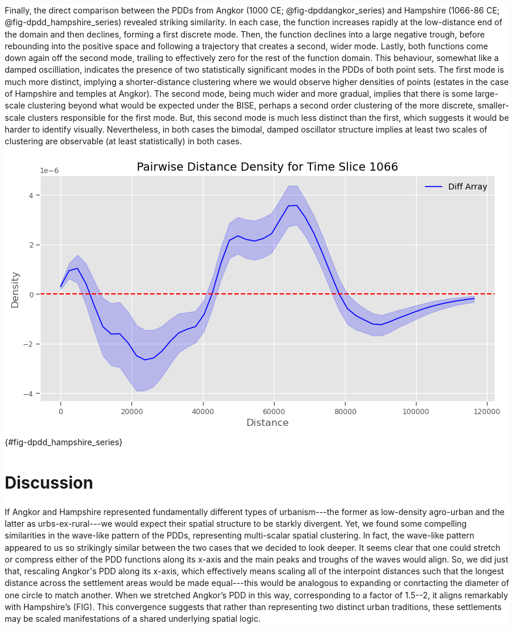 Finally, the direct comparison between the PDDs from Angkor (1000 CE; @fig-dpddangkor_series) and Hampshire (1066-86 CE; @fig-dpdd_hampshire_series) revealed striking similarity. In each case, the function increases rapidly at the low-distance end of the domain and then declines, forming a first discrete mode. Then, the function declines into a large negative trough, before rebounding into the positive space and following a trajectory that creates a second, wider mode. Lastly, both functions come down again off the second mode, trailing to effectively zero for the rest of the function domain. This behaviour, somewhat like a damped oscilliation, indicates the presence of two statistically significant modes in the PDDs of both point sets. The first mode is much more distinct, implying a shorter-distance clustering where we would observe higher densities of points (estates in the case of Hampshire and temples at Angkor). The second mode, being much wider and more gradual, implies that there is some large-scale clustering beyond what would be expected under the BISE, perhaps a second order clustering of the more discrete, smaller-scale clusters responsible for the first mode. But, this second mode is much less distinct than the first, which suggests it would be harder to identify visually. Nevertheless, in both cases the bimodal, damped oscillator structure implies at least two scales of clustering are observable (at least statistically) in both cases.  

![$\Delta$PDD BISE for Hamphsire](images/dpdd_series_hampshire_bise.png){#fig-dpdd_hampshire_series}

# Discussion
If Angkor and Hampshire represented fundamentally different types of urbanism---the former as low-density agro-urban and the latter as urbs-ex-rural---we would expect their spatial structure to be starkly divergent. Yet, we found some compelling similarities in the wave-like pattern of the PDDs, representing multi-scalar spatial clustering. In fact, the wave-like pattern appeared to us so strikingly similar between the two cases that we decided to look deeper. It seems clear that one could stretch or compress either of the PDD functions along its x-axis and the main peaks and troughs of the waves would align. So, we did just that, rescaling Angkor's PDD along its x-axis, which effectively means scaling all of the interpoint distances such that the longest distance across the settlement areas would be made equal---this would be analogous to expanding or conrtacting the diameter of one circle to match another. When we stretched Angkor’s PDD in this way, corresponding to a factor of 1.5--2, it aligns remarkably with Hampshire’s (FIG). This convergence suggests that rather than representing two distinct urban traditions, these settlements may be scaled manifestations of a shared underlying spatial logic. 
